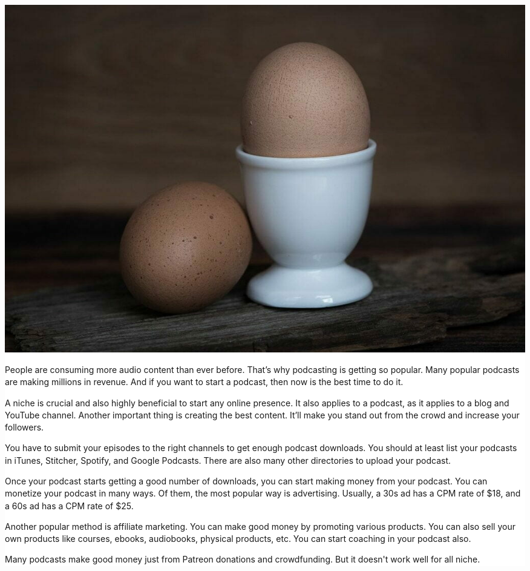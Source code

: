 ![](./images/image-12-1024x683.jpeg)

People are consuming more audio content than ever before. That’s why podcasting is getting so popular. Many popular podcasts are making millions in revenue. And if you want to start a podcast, then now is the best time to do it.

A niche is crucial and also highly beneficial to start any online presence. It also applies to a podcast, as it applies to a blog and YouTube channel. Another important thing is creating the best content. It’ll make you stand out from the crowd and increase your followers.

You have to submit your episodes to the right channels to get enough podcast downloads. You should at least list your podcasts in iTunes, Stitcher, Spotify, and Google Podcasts. There are also many other directories to upload your podcast.

Once your podcast starts getting a good number of downloads, you can start making money from your podcast. You can monetize your podcast in many ways. Of them, the most popular way is advertising. Usually, a 30s ad has a CPM rate of $18, and a 60s ad has a CPM rate of $25.

Another popular method is affiliate marketing. You can make good money by promoting various products. You can also sell your own products like courses, ebooks, audiobooks, physical products, etc. You can start coaching in your podcast also.

Many podcasts make good money just from Patreon donations and crowdfunding. But it doesn't work well for all niche.
